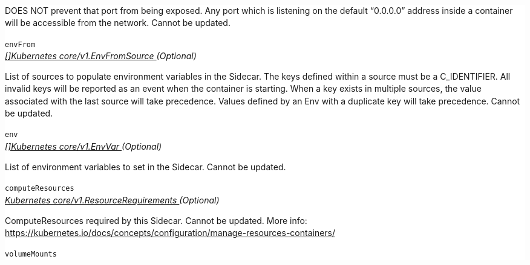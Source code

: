 DOES NOT prevent that port from being exposed. Any port which is
listening on the default &ldquo;0.0.0.0&rdquo; address inside a container will be
accessible from the network.
Cannot be updated.</p>
</td>
</tr>
<tr>
<td>
<code>envFrom</code><br/>
<em>
<a href="https://kubernetes.io/docs/reference/generated/kubernetes-api/v1.24/#envfromsource-v1-core">
[]Kubernetes core/v1.EnvFromSource
</a>
</em>
</td>
<td>
<em>(Optional)</em>
<p>List of sources to populate environment variables in the Sidecar.
The keys defined within a source must be a C_IDENTIFIER. All invalid keys
will be reported as an event when the container is starting. When a key exists in multiple
sources, the value associated with the last source will take precedence.
Values defined by an Env with a duplicate key will take precedence.
Cannot be updated.</p>
</td>
</tr>
<tr>
<td>
<code>env</code><br/>
<em>
<a href="https://kubernetes.io/docs/reference/generated/kubernetes-api/v1.24/#envvar-v1-core">
[]Kubernetes core/v1.EnvVar
</a>
</em>
</td>
<td>
<em>(Optional)</em>
<p>List of environment variables to set in the Sidecar.
Cannot be updated.</p>
</td>
</tr>
<tr>
<td>
<code>computeResources</code><br/>
<em>
<a href="https://kubernetes.io/docs/reference/generated/kubernetes-api/v1.24/#resourcerequirements-v1-core">
Kubernetes core/v1.ResourceRequirements
</a>
</em>
</td>
<td>
<em>(Optional)</em>
<p>ComputeResources required by this Sidecar.
Cannot be updated.
More info: <a href="https://kubernetes.io/docs/concepts/configuration/manage-resources-containers/">https://kubernetes.io/docs/concepts/configuration/manage-resources-containers/</a></p>
</td>
</tr>
<tr>
<td>
<code>volumeMounts</code><br/>
<em>
<a href="https://kubernetes.io/docs/reference/generated/kubernetes-api/v1.24/#volumemount-v1-core">